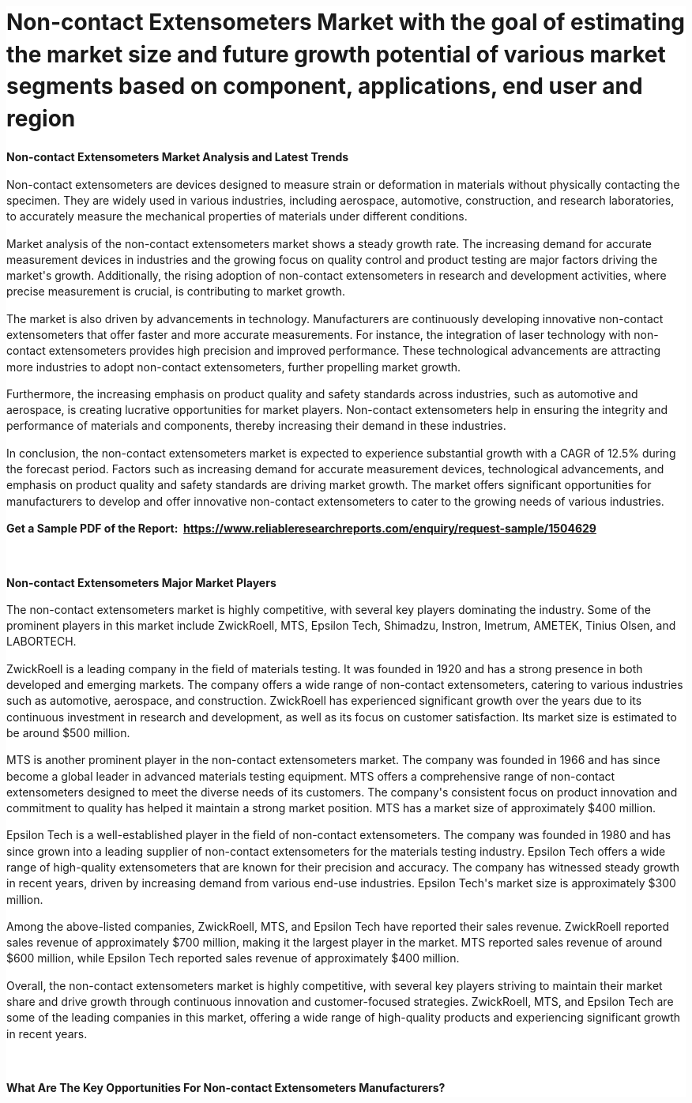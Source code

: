 <p><h1>Non-contact Extensometers Market with the goal of estimating the market size and future growth potential of various market segments based on component, applications, end user and region</h1></p><p><strong>Non-contact Extensometers Market Analysis and Latest Trends</strong></p>
<p><p>Non-contact extensometers are devices designed to measure strain or deformation in materials without physically contacting the specimen. They are widely used in various industries, including aerospace, automotive, construction, and research laboratories, to accurately measure the mechanical properties of materials under different conditions.</p><p>Market analysis of the non-contact extensometers market shows a steady growth rate. The increasing demand for accurate measurement devices in industries and the growing focus on quality control and product testing are major factors driving the market's growth. Additionally, the rising adoption of non-contact extensometers in research and development activities, where precise measurement is crucial, is contributing to market growth.</p><p>The market is also driven by advancements in technology. Manufacturers are continuously developing innovative non-contact extensometers that offer faster and more accurate measurements. For instance, the integration of laser technology with non-contact extensometers provides high precision and improved performance. These technological advancements are attracting more industries to adopt non-contact extensometers, further propelling market growth.</p><p>Furthermore, the increasing emphasis on product quality and safety standards across industries, such as automotive and aerospace, is creating lucrative opportunities for market players. Non-contact extensometers help in ensuring the integrity and performance of materials and components, thereby increasing their demand in these industries.</p><p>In conclusion, the non-contact extensometers market is expected to experience substantial growth with a CAGR of 12.5% during the forecast period. Factors such as increasing demand for accurate measurement devices, technological advancements, and emphasis on product quality and safety standards are driving market growth. The market offers significant opportunities for manufacturers to develop and offer innovative non-contact extensometers to cater to the growing needs of various industries.</p></p>
<p><strong>Get a Sample PDF of the Report:&nbsp; <a href="https://www.reliableresearchreports.com/enquiry/request-sample/1504629">https://www.reliableresearchreports.com/enquiry/request-sample/1504629</a></strong></p>
<p>&nbsp;</p>
<p><strong>Non-contact Extensometers Major Market Players</strong></p>
<p><p>The non-contact extensometers market is highly competitive, with several key players dominating the industry. Some of the prominent players in this market include ZwickRoell, MTS, Epsilon Tech, Shimadzu, Instron, Imetrum, AMETEK, Tinius Olsen, and LABORTECH.</p><p>ZwickRoell is a leading company in the field of materials testing. It was founded in 1920 and has a strong presence in both developed and emerging markets. The company offers a wide range of non-contact extensometers, catering to various industries such as automotive, aerospace, and construction. ZwickRoell has experienced significant growth over the years due to its continuous investment in research and development, as well as its focus on customer satisfaction. Its market size is estimated to be around $500 million.</p><p>MTS is another prominent player in the non-contact extensometers market. The company was founded in 1966 and has since become a global leader in advanced materials testing equipment. MTS offers a comprehensive range of non-contact extensometers designed to meet the diverse needs of its customers. The company's consistent focus on product innovation and commitment to quality has helped it maintain a strong market position. MTS has a market size of approximately $400 million.</p><p>Epsilon Tech is a well-established player in the field of non-contact extensometers. The company was founded in 1980 and has since grown into a leading supplier of non-contact extensometers for the materials testing industry. Epsilon Tech offers a wide range of high-quality extensometers that are known for their precision and accuracy. The company has witnessed steady growth in recent years, driven by increasing demand from various end-use industries. Epsilon Tech's market size is approximately $300 million.</p><p>Among the above-listed companies, ZwickRoell, MTS, and Epsilon Tech have reported their sales revenue. ZwickRoell reported sales revenue of approximately $700 million, making it the largest player in the market. MTS reported sales revenue of around $600 million, while Epsilon Tech reported sales revenue of approximately $400 million.</p><p>Overall, the non-contact extensometers market is highly competitive, with several key players striving to maintain their market share and drive growth through continuous innovation and customer-focused strategies. ZwickRoell, MTS, and Epsilon Tech are some of the leading companies in this market, offering a wide range of high-quality products and experiencing significant growth in recent years.</p></p>
<p>&nbsp;</p>
<p><strong>What Are The Key Opportunities For Non-contact Extensometers Manufacturers?</strong></p>